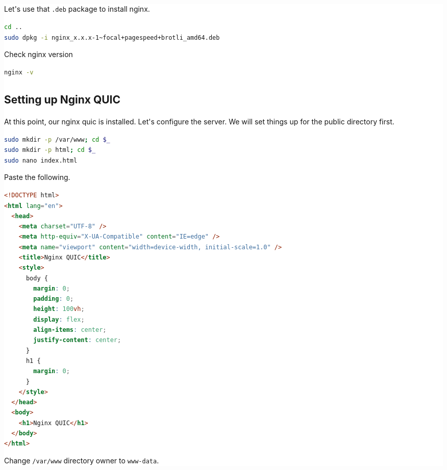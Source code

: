 Let's use that `.deb` package to install nginx.

```bash
cd ..
sudo dpkg -i nginx_x.x.x-1~focal+pagespeed+brotli_amd64.deb
```

Check nginx version

```bash
nginx -v
```

## Setting up Nginx QUIC

At this point, our nginx quic is installed. Let's configure the server. We will set things up for the public directory first.

```bash
sudo mkdir -p /var/www; cd $_
sudo mkdir -p html; cd $_
sudo nano index.html
```

Paste the following.

```html
<!DOCTYPE html>
<html lang="en">
  <head>
    <meta charset="UTF-8" />
    <meta http-equiv="X-UA-Compatible" content="IE=edge" />
    <meta name="viewport" content="width=device-width, initial-scale=1.0" />
    <title>Nginx QUIC</title>
    <style>
      body {
        margin: 0;
        padding: 0;
        height: 100vh;
        display: flex;
        align-items: center;
        justify-content: center;
      }
      h1 {
        margin: 0;
      }
    </style>
  </head>
  <body>
    <h1>Nginx QUIC</h1>
  </body>
</html>
```

Change `/var/www` directory owner to `www-data`.
